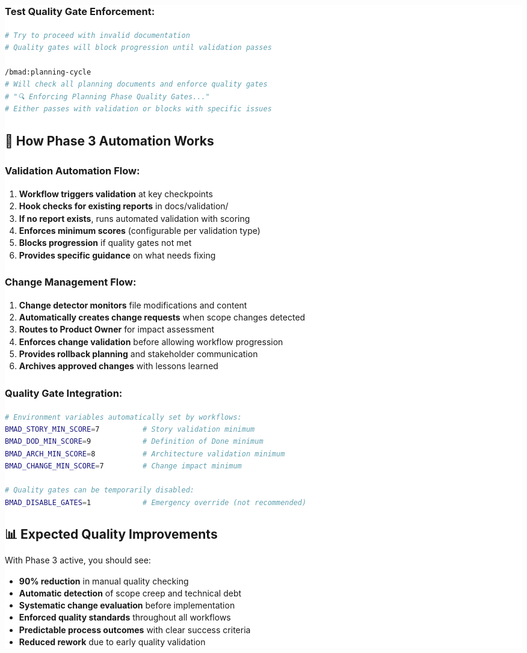 ### Test Quality Gate Enforcement:
```bash
# Try to proceed with invalid documentation
# Quality gates will block progression until validation passes

/bmad:planning-cycle
# Will check all planning documents and enforce quality gates
# "🔍 Enforcing Planning Phase Quality Gates..."
# Either passes with validation or blocks with specific issues
```

## 🎯 How Phase 3 Automation Works

### Validation Automation Flow:
1. **Workflow triggers validation** at key checkpoints
2. **Hook checks for existing reports** in docs/validation/
3. **If no report exists**, runs automated validation with scoring
4. **Enforces minimum scores** (configurable per validation type)
5. **Blocks progression** if quality gates not met
6. **Provides specific guidance** on what needs fixing

### Change Management Flow:
1. **Change detector monitors** file modifications and content
2. **Automatically creates change requests** when scope changes detected
3. **Routes to Product Owner** for impact assessment
4. **Enforces change validation** before allowing workflow progression
5. **Provides rollback planning** and stakeholder communication
6. **Archives approved changes** with lessons learned

### Quality Gate Integration:
```bash
# Environment variables automatically set by workflows:
BMAD_STORY_MIN_SCORE=7          # Story validation minimum
BMAD_DOD_MIN_SCORE=9            # Definition of Done minimum  
BMAD_ARCH_MIN_SCORE=8           # Architecture validation minimum
BMAD_CHANGE_MIN_SCORE=7         # Change impact minimum

# Quality gates can be temporarily disabled:
BMAD_DISABLE_GATES=1            # Emergency override (not recommended)
```

## 📊 Expected Quality Improvements

With Phase 3 active, you should see:
- **90% reduction** in manual quality checking
- **Automatic detection** of scope creep and technical debt
- **Systematic change evaluation** before implementation
- **Enforced quality standards** throughout all workflows
- **Predictable process outcomes** with clear success criteria
- **Reduced rework** due to early quality validation
